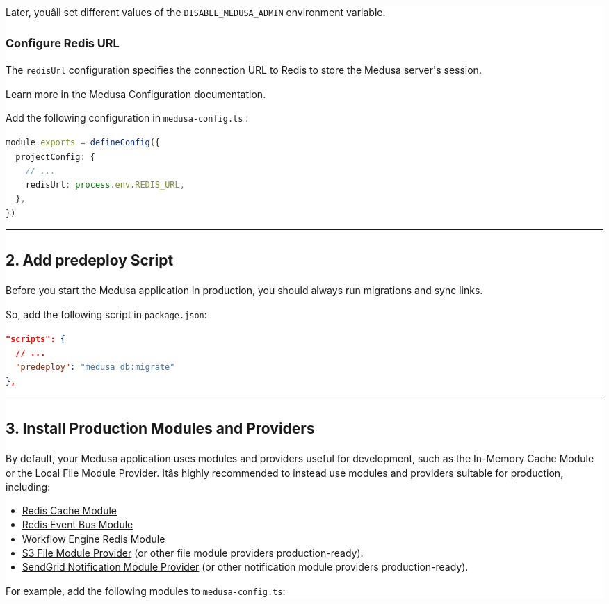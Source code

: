 Later, youâll set different values of the `DISABLE_MEDUSA_ADMIN` environment variable.

### Configure Redis URL

The `redisUrl` configuration specifies the connection URL to Redis to store the Medusa server's session.

Learn more in the [Medusa Configuration documentation](https://docs.medusajs.com/learn/configurations/medusa-config#redisurl).

Add the following configuration in `medusa-config.ts` :

```ts title="medusa-config.ts"
module.exports = defineConfig({
  projectConfig: {
    // ...
    redisUrl: process.env.REDIS_URL,
  },
})
```

***

## 2. Add predeploy Script

Before you start the Medusa application in production, you should always run migrations and sync links.

So, add the following script in `package.json`:

```json
"scripts": {
  // ...
  "predeploy": "medusa db:migrate"
},
```

***

## 3. Install Production Modules and Providers

By default, your Medusa application uses modules and providers useful for development, such as the In-Memory Cache Module or the Local File Module Provider. Itâs highly recommended to instead use modules and providers suitable for production, including:

- [Redis Cache Module](https://docs.medusajs.com/infrastructure-modules/cache/redis)
- [Redis Event Bus Module](https://docs.medusajs.com/infrastructure-modules/event/redis)
- [Workflow Engine Redis Module](https://docs.medusajs.com/infrastructure-modules/workflow-engine/redis)
- [S3 File Module Provider](https://docs.medusajs.com/infrastructure-modules/file/s3) (or other file module providers production-ready).
- [SendGrid Notification Module Provider](https://docs.medusajs.com/infrastructure-modules/notification/sendgrid) (or other notification module providers production-ready).

For example, add the following modules to `medusa-config.ts`:
